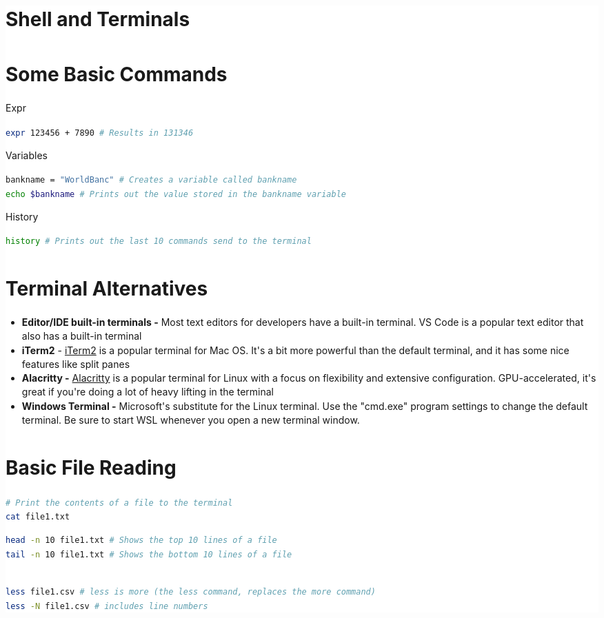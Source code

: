 # Shell and Terminals

# Some Basic Commands

Expr

```bash
expr 123456 + 7890 # Results in 131346
```

Variables

```bash
bankname = "WorldBanc" # Creates a variable called bankname
echo $bankname # Prints out the value stored in the bankname variable
```

History

```bash
history # Prints out the last 10 commands send to the terminal
```

# Terminal Alternatives

- **Editor/IDE built-in terminals -** Most text editors for developers have a built-in terminal. VS Code is a popular text editor that also has a built-in terminal
- **iTerm2** - [iTerm2](https://iterm2.com/) is a popular terminal for Mac OS. It's a bit more powerful than the default terminal, and it has some nice features like split panes
- **Alacritty -** [Alacritty](https://github.com/alacritty/alacritty) is a popular terminal for Linux with a focus on flexibility and extensive configuration. GPU-accelerated, it's great if you're doing a lot of heavy lifting in the terminal
- **Windows Terminal -** Microsoft's substitute for the Linux terminal. Use the "cmd.exe" program settings to change the default terminal. Be sure to start WSL whenever you open a new terminal window.

# Basic File Reading

```bash
# Print the contents of a file to the terminal
cat file1.txt
```

```bash
head -n 10 file1.txt # Shows the top 10 lines of a file
tail -n 10 file1.txt # Shows the bottom 10 lines of a file
```

```bash

less file1.csv # less is more (the less command, replaces the more command)
less -N file1.csv # includes line numbers
```
